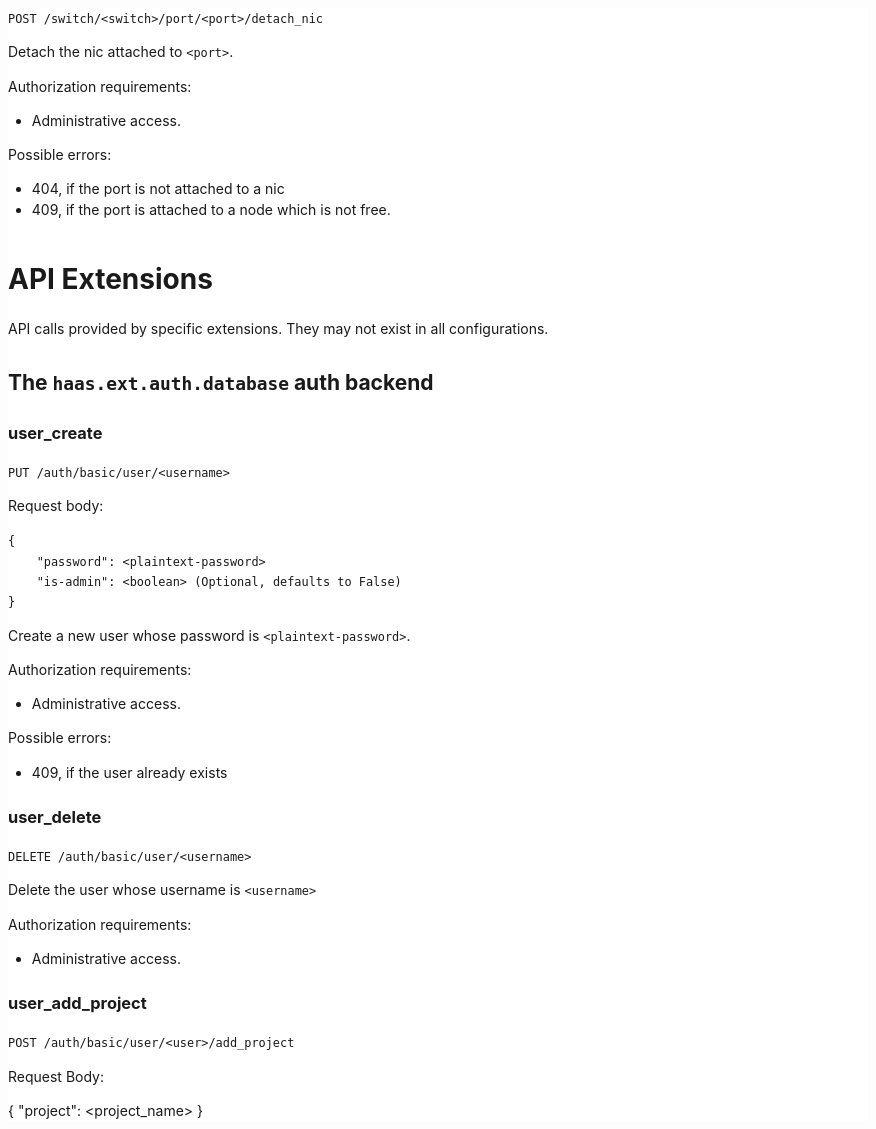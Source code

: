 `POST /switch/<switch>/port/<port>/detach_nic`

Detach the nic attached to `<port>`.

Authorization requirements:

* Administrative access.

Possible errors:

* 404, if the port is not attached to a nic
* 409, if the port is attached to a node which is not free.

# API Extensions

API calls provided by specific extensions. They may not exist in all
configurations.

## The `haas.ext.auth.database` auth backend

### user_create

`PUT /auth/basic/user/<username>`

Request body:

    {
        "password": <plaintext-password>
        "is-admin": <boolean> (Optional, defaults to False)
    }

Create a new user whose password is `<plaintext-password>`.

Authorization requirements:

* Administrative access.

Possible errors:

* 409, if the user already exists

### user_delete

`DELETE /auth/basic/user/<username>`

Delete the user whose username is `<username>`

Authorization requirements:

* Administrative access.

### user_add_project

`POST /auth/basic/user/<user>/add_project`

Request Body:

{
    "project": <project_name>
}

